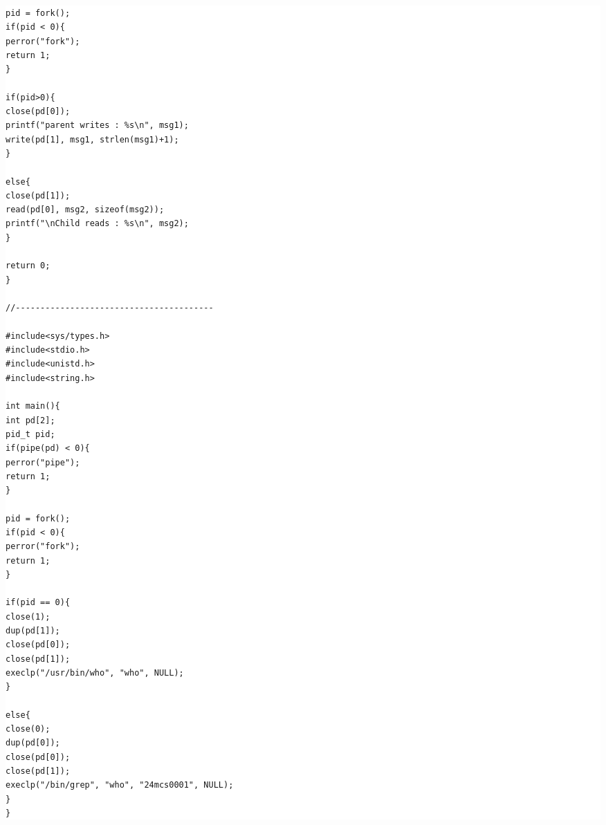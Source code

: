 	pid = fork();
	if(pid < 0){
	perror("fork");
	return 1;
	}
	
	if(pid>0){
	close(pd[0]);
	printf("parent writes : %s\n", msg1);
	write(pd[1], msg1, strlen(msg1)+1);
	}
	
	else{
	close(pd[1]);
	read(pd[0], msg2, sizeof(msg2));
	printf("\nChild reads : %s\n", msg2);
	}
	
	return 0;
	}
	
	//----------------------------------------
	
	#include<sys/types.h>
	#include<stdio.h>
	#include<unistd.h>
	#include<string.h>
	
	int main(){
	int pd[2];
	pid_t pid;
	if(pipe(pd) < 0){
	perror("pipe");
	return 1;
	}
	
	pid = fork();
	if(pid < 0){
	perror("fork");
	return 1;
	}
	
	if(pid == 0){
	close(1);
	dup(pd[1]);
	close(pd[0]);
	close(pd[1]);
	execlp("/usr/bin/who", "who", NULL);
	}
	
	else{
	close(0);
	dup(pd[0]);
	close(pd[0]);
	close(pd[1]);
	execlp("/bin/grep", "who", "24mcs0001", NULL);
	}
	}
	